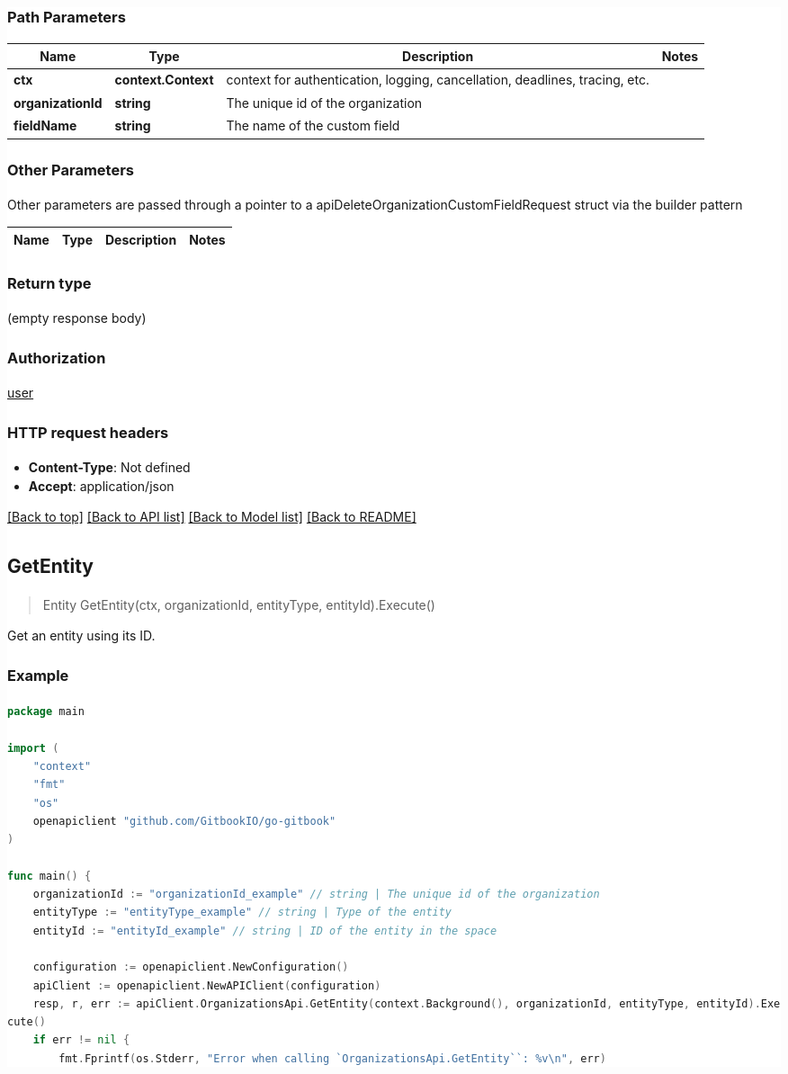 ### Path Parameters


Name | Type | Description  | Notes
------------- | ------------- | ------------- | -------------
**ctx** | **context.Context** | context for authentication, logging, cancellation, deadlines, tracing, etc.
**organizationId** | **string** | The unique id of the organization | 
**fieldName** | **string** | The name of the custom field | 

### Other Parameters

Other parameters are passed through a pointer to a apiDeleteOrganizationCustomFieldRequest struct via the builder pattern


Name | Type | Description  | Notes
------------- | ------------- | ------------- | -------------



### Return type

 (empty response body)

### Authorization

[user](../README.md#user)

### HTTP request headers

- **Content-Type**: Not defined
- **Accept**: application/json

[[Back to top]](#) [[Back to API list]](../README.md#documentation-for-api-endpoints)
[[Back to Model list]](../README.md#documentation-for-models)
[[Back to README]](../README.md)


## GetEntity

> Entity GetEntity(ctx, organizationId, entityType, entityId).Execute()

Get an entity using its ID.

### Example

```go
package main

import (
    "context"
    "fmt"
    "os"
    openapiclient "github.com/GitbookIO/go-gitbook"
)

func main() {
    organizationId := "organizationId_example" // string | The unique id of the organization
    entityType := "entityType_example" // string | Type of the entity
    entityId := "entityId_example" // string | ID of the entity in the space

    configuration := openapiclient.NewConfiguration()
    apiClient := openapiclient.NewAPIClient(configuration)
    resp, r, err := apiClient.OrganizationsApi.GetEntity(context.Background(), organizationId, entityType, entityId).Execute()
    if err != nil {
        fmt.Fprintf(os.Stderr, "Error when calling `OrganizationsApi.GetEntity``: %v\n", err)
```